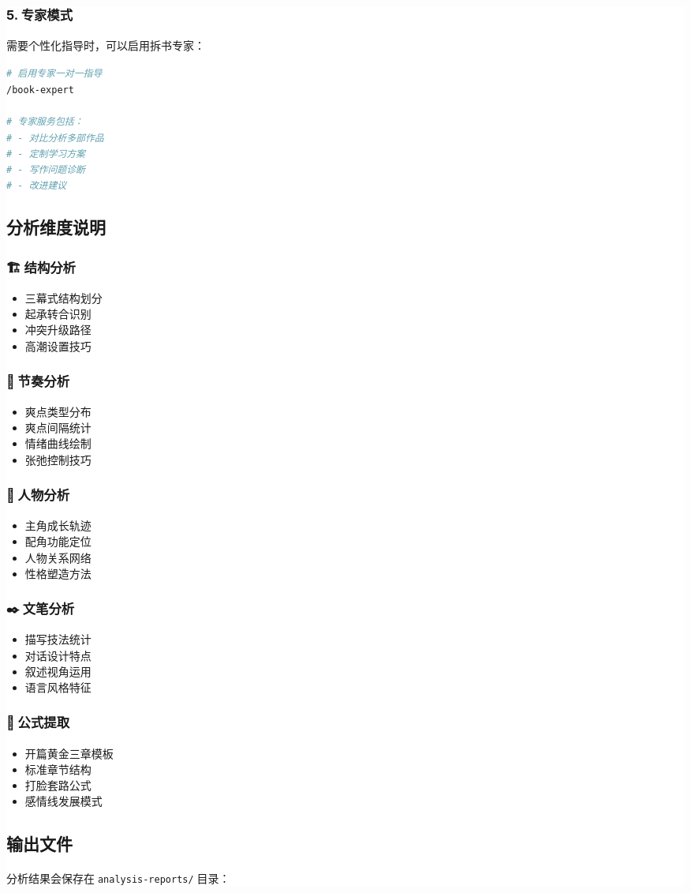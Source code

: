### 5. 专家模式

需要个性化指导时，可以启用拆书专家：

```bash
# 启用专家一对一指导
/book-expert

# 专家服务包括：
# - 对比分析多部作品
# - 定制学习方案
# - 写作问题诊断
# - 改进建议
```

## 分析维度说明

### 🏗️ 结构分析
- 三幕式结构划分
- 起承转合识别
- 冲突升级路径
- 高潮设置技巧

### 🎵 节奏分析
- 爽点类型分布
- 爽点间隔统计
- 情绪曲线绘制
- 张弛控制技巧

### 👤 人物分析
- 主角成长轨迹
- 配角功能定位
- 人物关系网络
- 性格塑造方法

### ✒️ 文笔分析
- 描写技法统计
- 对话设计特点
- 叙述视角运用
- 语言风格特征

### 📐 公式提取
- 开篇黄金三章模板
- 标准章节结构
- 打脸套路公式
- 感情线发展模式

## 输出文件

分析结果会保存在 `analysis-reports/` 目录：
